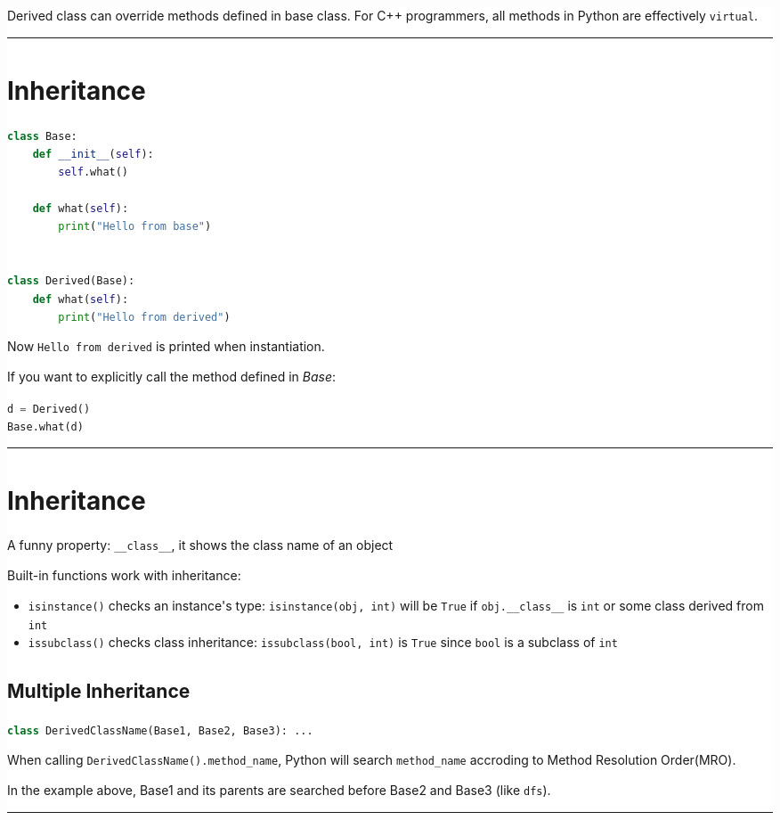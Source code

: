 Derived class can override methods defined in base class. For C++ programmers, all methods in Python are effectively `virtual`.

---

# Inheritance

```python
class Base:
    def __init__(self):
        self.what()

    def what(self):
        print("Hello from base")


class Derived(Base):
    def what(self):
        print("Hello from derived")

```

Now `Hello from derived` is printed when instantiation.

If you want to explicitly call the method defined in _Base_:

```python
d = Derived()
Base.what(d)
```

---

# Inheritance

A funny property: `__class__`, it shows the class name of an object

Built-in functions work with inheritance:

- `isinstance()` checks an instance's type: `isinstance(obj, int)` will be `True` if `obj.__class__` is `int` or some class derived from `int`
- `issubclass()` checks class inheritance: `issubclass(bool, int)` is `True` since `bool` is a subclass of `int`

## Multiple Inheritance

```python
class DerivedClassName(Base1, Base2, Base3): ...
```

When calling `DerivedClassName().method_name`, Python will search `method_name` accroding to Method Resolution Order(MRO).

In the example above, Base1 and its parents are searched before Base2 and Base3 (like `dfs`).

---